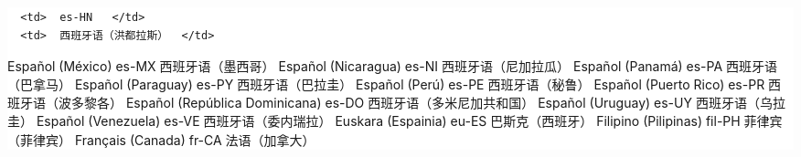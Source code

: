       <td>	es-HN	</td>
      <td>	西班牙语（洪都拉斯）	</td>
   </tr>
   <tr>
      <td>	Español (México)	</td>
      <td>	es-MX	</td>
      <td>	西班牙语（墨西哥）	</td>
   </tr>
   <tr>
      <td>	Español (Nicaragua)	</td>
      <td>	es-NI	</td>
      <td>	西班牙语（尼加拉瓜）	</td>
   </tr>
   <tr>
      <td>	Español (Panamá)	</td>
      <td>	es-PA	</td>
      <td>	西班牙语（巴拿马）	</td>
   </tr>
   <tr>
      <td>	Español (Paraguay)	</td>
      <td>	es-PY	</td>
      <td>	西班牙语（巴拉圭）	</td>
   </tr>
   <tr>
      <td>	Español (Perú)	</td>
      <td>	es-PE	</td>
      <td>	西班牙语（秘鲁）	</td>
   </tr>
   <tr>
      <td>	Español (Puerto Rico)	</td>
      <td>	es-PR	</td>
      <td>	西班牙语（波多黎各）	</td>
   </tr>
   <tr>
      <td>	Español (República Dominicana)	</td>
      <td>	es-DO	</td>
      <td>	西班牙语（多米尼加共和国）	</td>
   </tr>
   <tr>
      <td>	Español (Uruguay)	</td>
      <td>	es-UY	</td>
      <td>	西班牙语（乌拉圭）	</td>
   </tr>
   <tr>
      <td>	Español (Venezuela)	</td>
      <td>	es-VE	</td>
      <td>	西班牙语（委内瑞拉）	</td>
   </tr>
   <tr>
      <td>	Euskara (Espainia)	</td>
      <td>	eu-ES	</td>
      <td>	巴斯克（西班牙）	</td>
   </tr>
   <tr>
      <td>	Filipino (Pilipinas)	</td>
      <td>	fil-PH	</td>
      <td>	菲律宾（菲律宾）	</td>
   </tr>
   <tr>
      <td>	Français (Canada)	</td>
      <td>	fr-CA	</td>
      <td>	法语（加拿大）	</td>
   </tr>
   <tr>